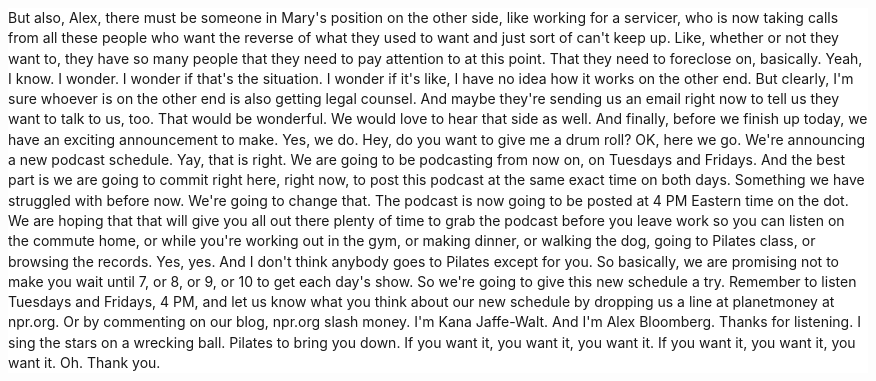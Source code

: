 But also, Alex, there must be someone in Mary's position
on the other side, like working for a servicer, who
is now taking calls from all these people who
want the reverse of what they used to want
and just sort of can't keep up.
Like, whether or not they want to,
they have so many people that they
need to pay attention to at this point.
That they need to foreclose on, basically.
Yeah, I know.
I wonder.
I wonder if that's the situation.
I wonder if it's like, I have no idea
how it works on the other end.
But clearly, I'm sure whoever is on the other end
is also getting legal counsel.
And maybe they're sending us an email right now
to tell us they want to talk to us, too.
That would be wonderful.
We would love to hear that side as well.
And finally, before we finish up today,
we have an exciting announcement to make.
Yes, we do.
Hey, do you want to give me a drum roll?
OK, here we go.
We're announcing a new podcast schedule.
Yay, that is right.
We are going to be podcasting from now on,
on Tuesdays and Fridays.
And the best part is we are going to commit right here,
right now, to post this podcast at the same exact time
on both days.
Something we have struggled with before now.
We're going to change that.
The podcast is now going to be posted at 4 PM Eastern
time on the dot.
We are hoping that that will give you all out there
plenty of time to grab the podcast before you leave work
so you can listen on the commute home,
or while you're working out in the gym,
or making dinner, or walking the dog,
going to Pilates class, or browsing the records.
Yes, yes.
And I don't think anybody goes to Pilates except for you.
So basically, we are promising not
to make you wait until 7, or 8, or 9, or 10
to get each day's show.
So we're going to give this new schedule a try.
Remember to listen Tuesdays and Fridays, 4 PM,
and let us know what you think about our new schedule
by dropping us a line at planetmoney at npr.org.
Or by commenting on our blog, npr.org slash money.
I'm Kana Jaffe-Walt.
And I'm Alex Bloomberg.
Thanks for listening.
I sing the stars on a wrecking ball.
Pilates to bring you down.
If you want it, you want it, you want it.
If you want it, you want it, you want it.
Oh.
Thank you.

